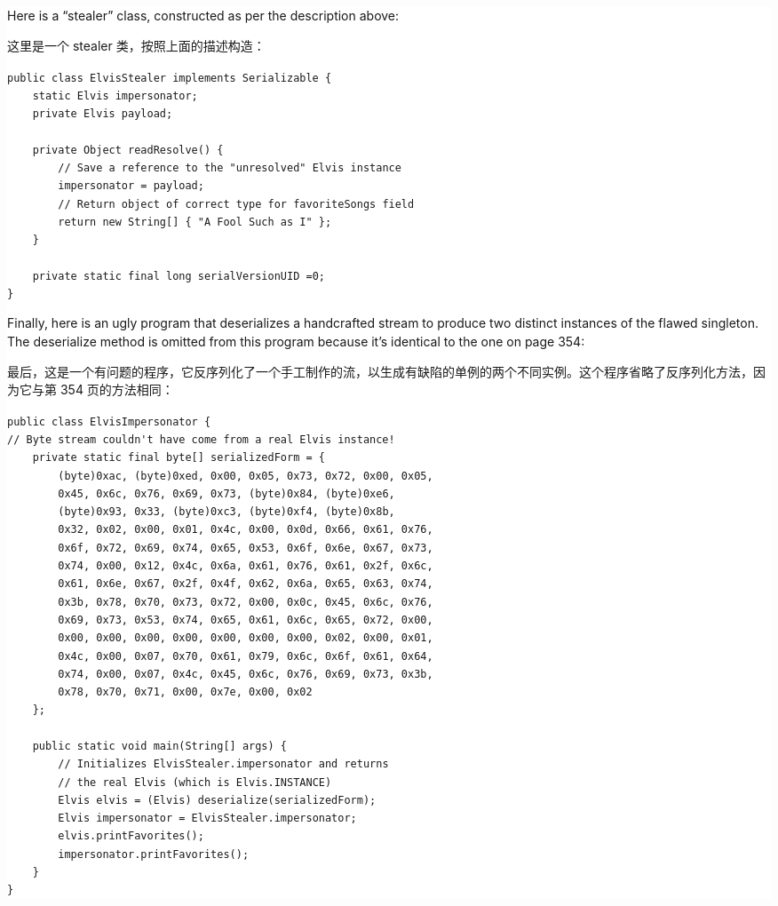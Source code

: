 Here is a “stealer” class, constructed as per the description above:

这里是一个 stealer 类，按照上面的描述构造：

```
public class ElvisStealer implements Serializable {
    static Elvis impersonator;
    private Elvis payload;

    private Object readResolve() {
        // Save a reference to the "unresolved" Elvis instance
        impersonator = payload;
        // Return object of correct type for favoriteSongs field
        return new String[] { "A Fool Such as I" };
    }

    private static final long serialVersionUID =0;
}
```

Finally, here is an ugly program that deserializes a handcrafted stream to produce two distinct instances of the flawed singleton. The deserialize method is omitted from this program because it’s identical to the one on page 354:

最后，这是一个有问题的程序，它反序列化了一个手工制作的流，以生成有缺陷的单例的两个不同实例。这个程序省略了反序列化方法，因为它与第 354 页的方法相同：

```
public class ElvisImpersonator {
// Byte stream couldn't have come from a real Elvis instance!
    private static final byte[] serializedForm = {
        (byte)0xac, (byte)0xed, 0x00, 0x05, 0x73, 0x72, 0x00, 0x05,
        0x45, 0x6c, 0x76, 0x69, 0x73, (byte)0x84, (byte)0xe6,
        (byte)0x93, 0x33, (byte)0xc3, (byte)0xf4, (byte)0x8b,
        0x32, 0x02, 0x00, 0x01, 0x4c, 0x00, 0x0d, 0x66, 0x61, 0x76,
        0x6f, 0x72, 0x69, 0x74, 0x65, 0x53, 0x6f, 0x6e, 0x67, 0x73,
        0x74, 0x00, 0x12, 0x4c, 0x6a, 0x61, 0x76, 0x61, 0x2f, 0x6c,
        0x61, 0x6e, 0x67, 0x2f, 0x4f, 0x62, 0x6a, 0x65, 0x63, 0x74,
        0x3b, 0x78, 0x70, 0x73, 0x72, 0x00, 0x0c, 0x45, 0x6c, 0x76,
        0x69, 0x73, 0x53, 0x74, 0x65, 0x61, 0x6c, 0x65, 0x72, 0x00,
        0x00, 0x00, 0x00, 0x00, 0x00, 0x00, 0x00, 0x02, 0x00, 0x01,
        0x4c, 0x00, 0x07, 0x70, 0x61, 0x79, 0x6c, 0x6f, 0x61, 0x64,
        0x74, 0x00, 0x07, 0x4c, 0x45, 0x6c, 0x76, 0x69, 0x73, 0x3b,
        0x78, 0x70, 0x71, 0x00, 0x7e, 0x00, 0x02
    };

    public static void main(String[] args) {
        // Initializes ElvisStealer.impersonator and returns
        // the real Elvis (which is Elvis.INSTANCE)
        Elvis elvis = (Elvis) deserialize(serializedForm);
        Elvis impersonator = ElvisStealer.impersonator;
        elvis.printFavorites();
        impersonator.printFavorites();
    }
}
```
